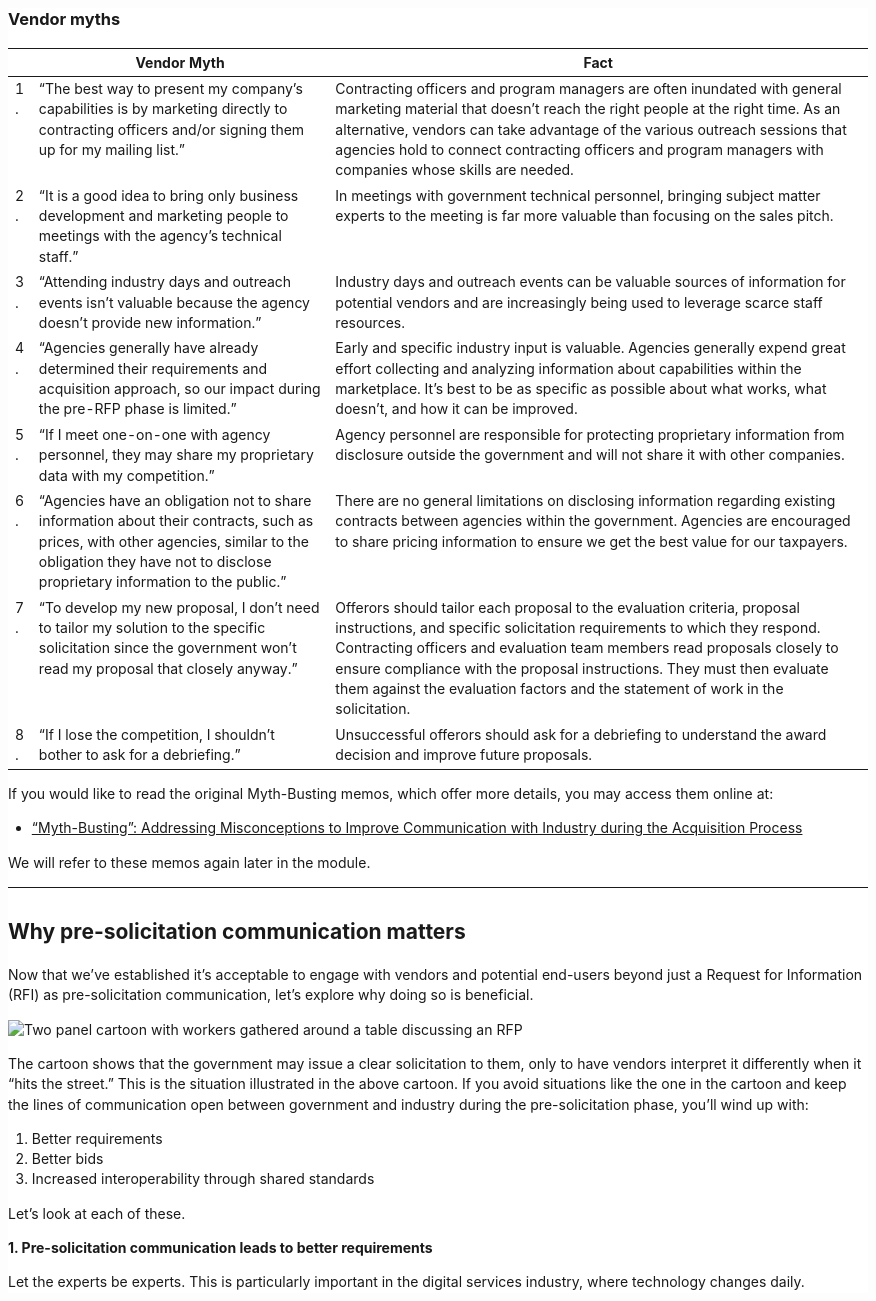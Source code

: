 
### Vendor myths

|  | Vendor Myth | Fact |
| :---- | ----- | ----- |
| 1\. | “The best way to present my company’s capabilities is by marketing directly to contracting officers and/or signing them up for my mailing list.” | Contracting officers and program managers are often inundated with general marketing material that doesn’t reach the right people at the right time. As an alternative, vendors can take advantage of the various outreach sessions that agencies hold to connect contracting officers and program managers with companies whose skills are needed. |
| 2\. | “It is a good idea to bring only business development and marketing people to meetings with the agency’s technical staff.” | In meetings with government technical personnel, bringing subject matter experts to the meeting is far more valuable than focusing on the sales pitch. |
| 3\. | “Attending industry days and outreach events isn’t valuable because the agency doesn’t provide new information.” | Industry days and outreach events can be valuable sources of information for potential vendors and are increasingly being used to leverage scarce staff resources. |
| 4\. | “Agencies generally have already determined their requirements and acquisition approach, so our impact during the pre-RFP phase is limited.” | Early and specific industry input is valuable. Agencies generally expend great effort collecting and analyzing information about capabilities within the marketplace. It’s best to be as specific as possible about what works, what doesn’t, and how it can be improved. |
| 5\. | “If I meet one-on-one with agency personnel, they may share my proprietary data with my competition.” | Agency personnel are responsible for protecting proprietary information from disclosure outside the government and will not share it with other companies. |
| 6\. | “Agencies have an obligation not to share information about their contracts, such as prices, with other agencies, similar to the obligation they have not to disclose proprietary information to the public.” | There are no general limitations on disclosing information regarding existing contracts between agencies within the government. Agencies are encouraged to share pricing information to ensure we get the best value for our taxpayers. |
| 7\. | “To develop my new proposal, I don’t need to tailor my solution to the specific solicitation since the government won’t read my proposal that closely anyway.” | Offerors should tailor each proposal to the evaluation criteria, proposal instructions, and specific solicitation requirements to which they respond. Contracting officers and evaluation team members read proposals closely to ensure compliance with the proposal instructions. They must then evaluate them against the evaluation factors and the statement of work in the solicitation. |
| 8\. | “If I lose the competition, I shouldn’t bother to ask for a debriefing.” | Unsuccessful offerors should ask for a debriefing to understand the award decision and improve future proposals. |

If you would like to read the original Myth-Busting memos, which offer more details, you may access them online at: 

* [“Myth-Busting”: Addressing Misconceptions to Improve Communication with Industry during the Acquisition Process](https://obamawhitehouse.archives.gov/sites/default/files/omb/procurement/memo/Myth-Busting.pdf)

We will refer to these memos again later in the module. 



---

## Why pre-solicitation communication matters 

Now that we’ve established it’s acceptable to engage with vendors and potential end-users beyond just a Request for Information (RFI) as pre-solicitation communication, let’s explore why doing so is beneficial.  

![Two panel cartoon with workers gathered around a table discussing an RFP](https://github.com/usds/ditap-curriculum-update/blob/9880ab6459925115e3955f9dfa2fcb6dab254752/3_Curriculum/3B_DITAP-Core-Curriculum/Module-2/Module-2-Media/pre-solicitation%20communication%20cartoon.png?raw=true)


The cartoon shows that the government may issue a clear solicitation to them, only to have vendors interpret it differently when it “hits the street.” This is the situation illustrated in the above cartoon. If you avoid situations like the one in the cartoon and keep the lines of communication open between government and industry during the pre-solicitation phase, you’ll wind up with:

1. Better requirements  
2. Better bids  
3. Increased interoperability through shared standards

Let’s look at each of these. 

**1\. Pre-solicitation communication leads to better requirements** 

Let the experts be experts. This is particularly important in the digital services industry, where technology changes daily.
